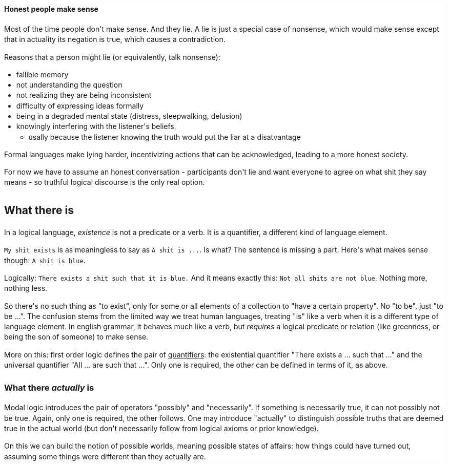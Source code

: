 
#### Honest people make sense

Most of the time people don't make sense. And they lie. A lie is just a special case of nonsense, which would make sense except that in actuality its negation is true, which causes a contradiction.

Reasons that a person might lie (or equivalently, talk nonsense):
- fallible memory
- not understanding the question
- not realizing they are being inconsistent
- difficulty of expressing ideas formally
- being in a degraded mental state (distress, sleepwalking, delusion)
- knowingly interfering with the listener's beliefs,
    - usally because the listener knowing the truth would put the liar at a disatvantage

Formal languages make lying harder, incentivizing actions that can be acknowledged, leading to a more honest society.

For now we have to assume an honest conversation - participants don't lie and want everyone to agree on what shit they say means - so truthful logical discourse is the only real option.


## What there is

In a logical language, *existence* is not a predicate or a verb. It is a quantifier, a different kind of language element.

`My shit exists` is as meaningless to say as `A shit is ...`. Is what? The sentence is missing a part. Here's what makes sense though: `A shit is blue`.

Logically:
`There exists a shit such that it is blue.`
And it means exactly this:
`Not all shits are not blue`.
Nothing more, nothing less.

So there's no such thing as "to exist", only for some or all elements of a collection to "have a certain property". No "to be", just "to be ...".  The confusion stems from the limited way we treat human languages, treating "is" like a verb when it is a different type of language element. In english grammar, it behaves much like a verb, but _requires_ a logical predicate or relation (like greenness, or being the son of someone) to make sense.

More on this: first order logic defines the pair of [quantifiers](https://en.wikipedia.org/wiki/Quantifier_(logic)): the existential quantifier "There exists a ... such that ..." and the universal quantifier "All ... are such that ...". Only one is required, the other can be defined in terms of it, as above.


### What there _actually_ is

Modal logic introduces the pair of operators "possibly" and "necessarily". If something is necessarily true, it can not possibly not be true. Again, only one is required, the other follows. One may introduce "actually" to distinguish possible truths that are deemed true in the actual world (but don't necessarily follow from logical axioms or prior knowledge).

On this we can build the notion of possible worlds, meaning possible states of affairs: how things could have turned out, assuming some things were different than they actually are.
